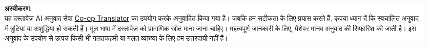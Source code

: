 **अस्वीकरण**:  
यह दस्तावेज़ AI अनुवाद सेवा [Co-op Translator](https://github.com/Azure/co-op-translator) का उपयोग करके अनुवादित किया गया है। जबकि हम सटीकता के लिए प्रयास करते हैं, कृपया ध्यान दें कि स्वचालित अनुवाद में त्रुटियां या अशुद्धियां हो सकती हैं। मूल भाषा में दस्तावेज़ को प्रामाणिक स्रोत माना जाना चाहिए। महत्वपूर्ण जानकारी के लिए, पेशेवर मानव अनुवाद की सिफारिश की जाती है। इस अनुवाद के उपयोग से उत्पन्न किसी भी गलतफहमी या गलत व्याख्या के लिए हम उत्तरदायी नहीं हैं।